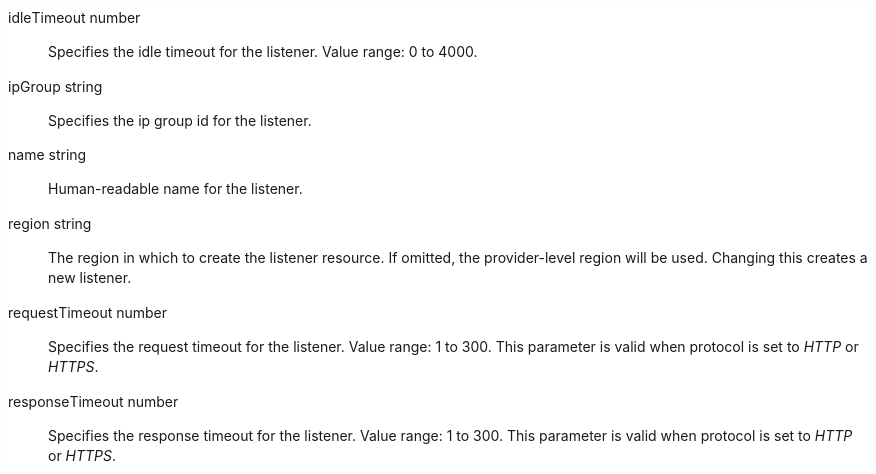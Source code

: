 <a data-swiftype-name="resource-property" data-swiftype-type="text" href="#idletimeout_nodejs" style="color: inherit; text-decoration: inherit;">idle<wbr>Timeout</a>
</span>
        <span class="property-indicator"></span>
        <span class="property-type">number</span>
    </dt>
    <dd><p>Specifies the idle timeout for the listener. Value range: 0 to 4000.</p>
</dd><dt class="property-optional"
            title="Optional">
        <span id="ipgroup_nodejs">
<a data-swiftype-name="resource-property" data-swiftype-type="text" href="#ipgroup_nodejs" style="color: inherit; text-decoration: inherit;">ip<wbr>Group</a>
</span>
        <span class="property-indicator"></span>
        <span class="property-type">string</span>
    </dt>
    <dd><p>Specifies the ip group id for the listener.</p>
</dd><dt class="property-optional"
            title="Optional">
        <span id="name_nodejs">
<a data-swiftype-name="resource-property" data-swiftype-type="text" href="#name_nodejs" style="color: inherit; text-decoration: inherit;">name</a>
</span>
        <span class="property-indicator"></span>
        <span class="property-type">string</span>
    </dt>
    <dd><p>Human-readable name for the listener.</p>
</dd><dt class="property-optional property-replacement"
            title="Optional">
        <span id="region_nodejs">
<a data-swiftype-name="resource-property" data-swiftype-type="text" href="#region_nodejs" style="color: inherit; text-decoration: inherit;">region</a>
</span>
        <span class="property-indicator"></span>
        <span class="property-type">string</span>
    </dt>
    <dd><p>The region in which to create the listener resource. If omitted, the
provider-level region will be used. Changing this creates a new listener.</p>
</dd><dt class="property-optional"
            title="Optional">
        <span id="requesttimeout_nodejs">
<a data-swiftype-name="resource-property" data-swiftype-type="text" href="#requesttimeout_nodejs" style="color: inherit; text-decoration: inherit;">request<wbr>Timeout</a>
</span>
        <span class="property-indicator"></span>
        <span class="property-type">number</span>
    </dt>
    <dd><p>Specifies the request timeout for the listener. Value range: 1 to 300. This
parameter is valid when protocol is set to <em>HTTP</em> or <em>HTTPS</em>.</p>
</dd><dt class="property-optional"
            title="Optional">
        <span id="responsetimeout_nodejs">
<a data-swiftype-name="resource-property" data-swiftype-type="text" href="#responsetimeout_nodejs" style="color: inherit; text-decoration: inherit;">response<wbr>Timeout</a>
</span>
        <span class="property-indicator"></span>
        <span class="property-type">number</span>
    </dt>
    <dd><p>Specifies the response timeout for the listener. Value range: 1 to 300. This
parameter is valid when protocol is set to <em>HTTP</em> or <em>HTTPS</em>.</p>
</dd><dt class="property-optional"
            title="Optional">
        <span id="servercertificate_nodejs">